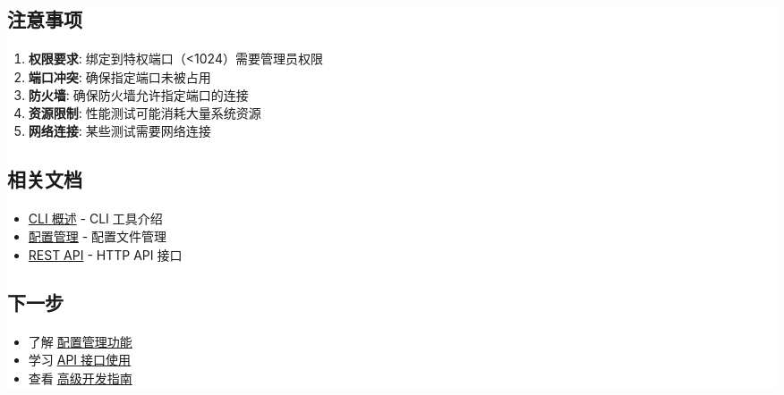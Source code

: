 
## 注意事项

1. **权限要求**: 绑定到特权端口（<1024）需要管理员权限
2. **端口冲突**: 确保指定端口未被占用
3. **防火墙**: 确保防火墙允许指定端口的连接
4. **资源限制**: 性能测试可能消耗大量系统资源
5. **网络连接**: 某些测试需要网络连接

## 相关文档

- [CLI 概述](overview.md) - CLI 工具介绍
- [配置管理](configuration.md) - 配置文件管理
- [REST API](../api-reference/rest-api.md) - HTTP API 接口

## 下一步

- 了解 [配置管理功能](configuration.md)
- 学习 [API 接口使用](../api-reference/rest-api.md)
- 查看 [高级开发指南](../advanced/concepts.md)
